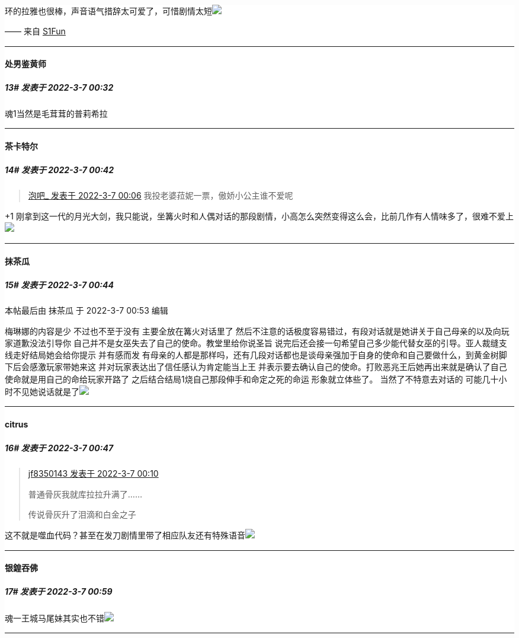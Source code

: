 环的拉雅也很棒，声音语气措辞太可爱了，可惜剧情太短<img src="https://static.saraba1st.com/image/smiley/face2017/072.png" referrerpolicy="no-referrer">

—— 来自 [S1Fun](https://s1fun.koalcat.com)

*****

####  处男鉴黄师  
##### 13#       发表于 2022-3-7 00:32

魂1当然是毛茸茸的普莉希拉

*****

####  茶卡特尔  
##### 14#       发表于 2022-3-7 00:42

<blockquote><a href="httphttps://bbs.saraba1st.com/2b/forum.php?mod=redirect&amp;goto=findpost&amp;pid=54944422&amp;ptid=2056386" target="_blank">泡吧_ 发表于 2022-3-7 00:06</a>
我投老婆菈妮一票，傲娇小公主谁不爱呢</blockquote>
+1
刚拿到这一代的月光大剑，我只能说，坐篝火时和人偶对话的那段剧情，小高怎么突然变得这么会，比前几作有人情味多了，很难不爱上<img src="https://static.saraba1st.com/image/smiley/face2017/073.png" referrerpolicy="no-referrer">

*****

####  抹茶瓜  
##### 15#       发表于 2022-3-7 00:44

 本帖最后由 抹茶瓜 于 2022-3-7 00:53 编辑 

梅琳娜的内容是少 不过也不至于没有 主要全放在篝火对话里了 然后不注意的话极度容易错过，有段对话就是她讲关于自己母亲的以及向玩家道歉没法引导你 自己并不是女巫失去了自己的使命。教堂里给你说圣旨 说完后还会接一句希望自己多少能代替女巫的引导。亚人裁缝支线走好结局她会给你提示 并有感而发 有母亲的人都是那样吗，还有几段对话都也是谈母亲强加于自身的使命和自己要做什么，到黄金树脚下后会感激玩家带她来这 并对玩家表达出了信任感认为肯定能当上王 并表示要去确认自己的使命。打败恶兆王后她再出来就是确认了自己使命就是用自己的命给玩家开路了 之后结合结局1烧自己那段伸手和命定之死的命运 形象就立体些了。 当然了不特意去对话的 可能几十小时不见她说话就是了<img src="https://static.saraba1st.com/image/smiley/face2017/145.png" referrerpolicy="no-referrer">

*****

####  citrus  
##### 16#       发表于 2022-3-7 00:47

<blockquote><a href="httphttps://bbs.saraba1st.com/2b/forum.php?mod=redirect&amp;goto=findpost&amp;pid=54944457&amp;ptid=2056386" target="_blank">jf8350143 发表于 2022-3-7 00:10</a>

普通骨灰我就库拉拉升满了……

传说骨灰升了泪滴和白金之子</blockquote>
这不就是噬血代码？甚至在发刀剧情里带了相应队友还有特殊语音<img src="https://static.saraba1st.com/image/smiley/face2017/037.png" referrerpolicy="no-referrer">

*****

####  银鍠吞佛  
##### 17#       发表于 2022-3-7 00:59

魂一王城马尾妹其实也不错<img src="https://static.saraba1st.com/image/smiley/face2017/074.png" referrerpolicy="no-referrer">

*****
